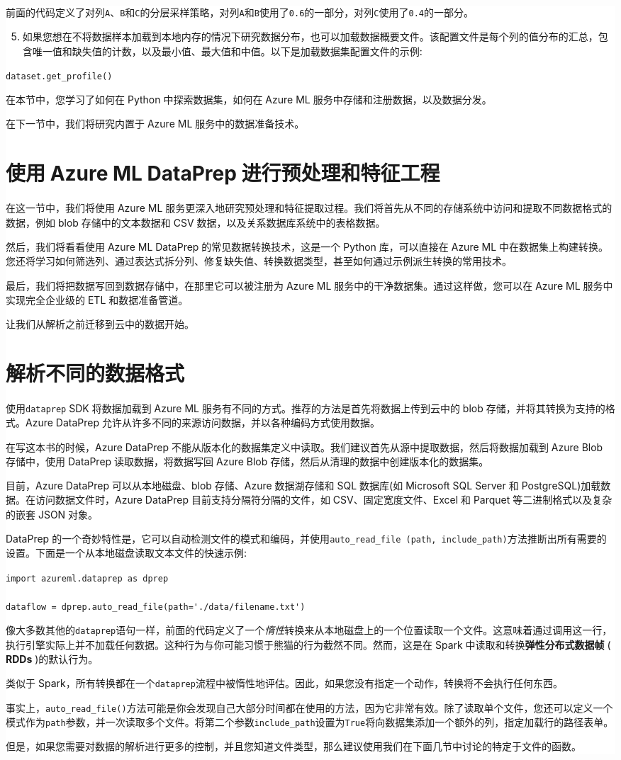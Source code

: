 前面的代码定义了对列`A`、`B`和`C`的分层采样策略，对列`A`和`B`使用了`0.6`的一部分，对列`C`使用了`0.4`的一部分。

5.  如果您想在不将数据样本加载到本地内存的情况下研究数据分布，也可以加载数据概要文件。该配置文件是每个列的值分布的汇总，包含唯一值和缺失值的计数，以及最小值、最大值和中值。以下是加载数据集配置文件的示例:

```
dataset.get_profile()
```

在本节中，您学习了如何在 Python 中探索数据集，如何在 Azure ML 服务中存储和注册数据，以及数据分发。

在下一节中，我们将研究内置于 Azure ML 服务中的数据准备技术。

<title>Preprocessing and feature engineering with Azure ML DataPrep  </title> 

# 使用 Azure ML DataPrep 进行预处理和特征工程

在这一节中，我们将使用 Azure ML 服务更深入地研究预处理和特征提取过程。我们将首先从不同的存储系统中访问和提取不同数据格式的数据，例如 blob 存储中的文本数据和 CSV 数据，以及关系数据库系统中的表格数据。

然后，我们将看看使用 Azure ML DataPrep 的常见数据转换技术，这是一个 Python 库，可以直接在 Azure ML 中在数据集上构建转换。您还将学习如何筛选列、通过表达式拆分列、修复缺失值、转换数据类型，甚至如何通过示例派生转换的常用技术。

最后，我们将把数据写回到数据存储中，在那里它可以被注册为 Azure ML 服务中的干净数据集。通过这样做，您可以在 Azure ML 服务中实现完全企业级的 ETL 和数据准备管道。

让我们从解析之前迁移到云中的数据开始。

<title>Parsing different data formats</title> 

# 解析不同的数据格式

使用`dataprep` SDK 将数据加载到 Azure ML 服务有不同的方式。推荐的方法是首先将数据上传到云中的 blob 存储，并将其转换为支持的格式。Azure DataPrep 允许从许多不同的来源访问数据，并以各种编码方式使用数据。

在写这本书的时候，Azure DataPrep 不能从版本化的数据集定义中读取。我们建议首先从源中提取数据，然后将数据加载到 Azure Blob 存储中，使用 DataPrep 读取数据，将数据写回 Azure Blob 存储，然后从清理的数据中创建版本化的数据集。

目前，Azure DataPrep 可以从本地磁盘、blob 存储、Azure 数据湖存储和 SQL 数据库(如 Microsoft SQL Server 和 PostgreSQL)加载数据。在访问数据文件时，Azure DataPrep 目前支持分隔符分隔的文件，如 CSV、固定宽度文件、Excel 和 Parquet 等二进制格式以及复杂的嵌套 JSON 对象。

DataPrep 的一个奇妙特性是，它可以自动检测文件的模式和编码，并使用`auto_read_file (path, include_path)`方法推断出所有需要的设置。下面是一个从本地磁盘读取文本文件的快速示例:

```
import azureml.dataprep as dprep

dataflow = dprep.auto_read_file(path='./data/filename.txt')
```

像大多数其他的`dataprep`语句一样，前面的代码定义了一个*惰性*转换来从本地磁盘上的一个位置读取一个文件。这意味着通过调用这一行，执行引擎实际上并不加载任何数据。这种行为与你可能习惯于熊猫的行为截然不同。然而，这是在 Spark 中读取和转换**弹性分布式数据帧** ( **RDDs** )的默认行为。

类似于 Spark，所有转换都在一个`dataprep`流程中被惰性地评估。因此，如果您没有指定一个动作，转换将不会执行任何东西。

事实上，`auto_read_file()`方法可能是你会发现自己大部分时间都在使用的方法，因为它非常有效。除了读取单个文件，您还可以定义一个模式作为`path`参数，并一次读取多个文件。将第二个参数`include_path`设置为`True`将向数据集添加一个额外的列，指定加载行的路径表单。

但是，如果您需要对数据的解析进行更多的控制，并且您知道文件类型，那么建议使用我们在下面几节中讨论的特定于文件的函数。
